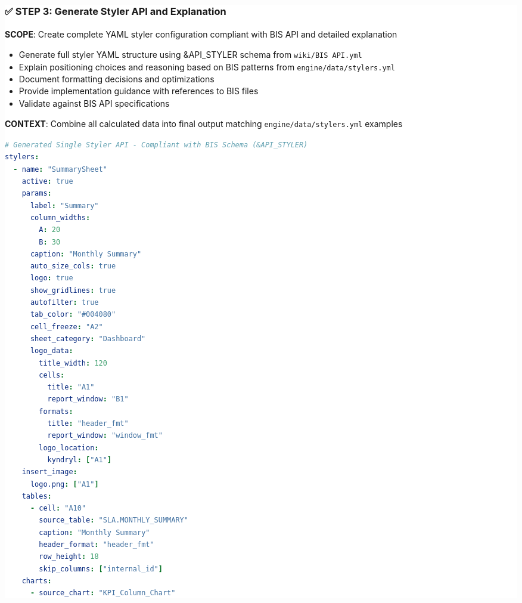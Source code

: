 ### ✅ STEP 3: Generate Styler API and Explanation
**SCOPE**: Create complete YAML styler configuration compliant with BIS API and detailed explanation
- Generate full styler YAML structure using &API_STYLER schema from `wiki/BIS API.yml`
- Explain positioning choices and reasoning based on BIS patterns from `engine/data/stylers.yml`
- Document formatting decisions and optimizations
- Provide implementation guidance with references to BIS files
- Validate against BIS API specifications

**CONTEXT**: Combine all calculated data into final output matching `engine/data/stylers.yml` examples
```yaml
# Generated Single Styler API - Compliant with BIS Schema (&API_STYLER)
stylers:
  - name: "SummarySheet"
    active: true
    params:
      label: "Summary"
      column_widths:
        A: 20
        B: 30
      caption: "Monthly Summary"
      auto_size_cols: true
      logo: true
      show_gridlines: true
      autofilter: true
      tab_color: "#004080"
      cell_freeze: "A2"
      sheet_category: "Dashboard"
      logo_data:
        title_width: 120
        cells:
          title: "A1"
          report_window: "B1"
        formats:
          title: "header_fmt"
          report_window: "window_fmt"
        logo_location:
          kyndryl: ["A1"]
    insert_image:
      logo.png: ["A1"]
    tables:
      - cell: "A10"
        source_table: "SLA.MONTHLY_SUMMARY"
        caption: "Monthly Summary"
        header_format: "header_fmt"
        row_height: 18
        skip_columns: ["internal_id"]
    charts:
      - source_chart: "KPI_Column_Chart"
```
